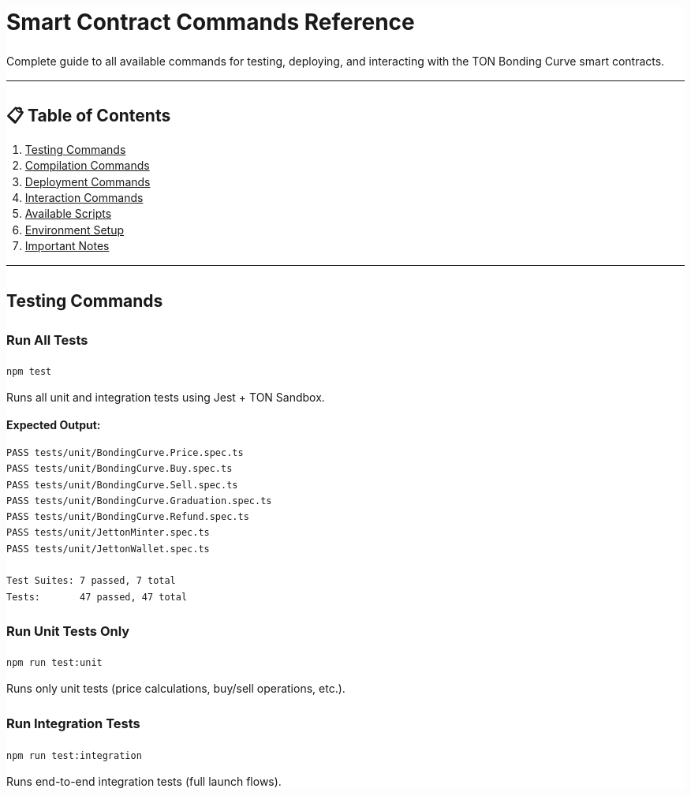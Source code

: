 # Smart Contract Commands Reference

Complete guide to all available commands for testing, deploying, and interacting with the TON Bonding Curve smart contracts.

---

## 📋 Table of Contents

1. [Testing Commands](#testing-commands)
2. [Compilation Commands](#compilation-commands)
3. [Deployment Commands](#deployment-commands)
4. [Interaction Commands](#interaction-commands)
5. [Available Scripts](#available-scripts)
6. [Environment Setup](#environment-setup)
7. [Important Notes](#important-notes)

---

## Testing Commands

### Run All Tests
```bash
npm test
```
Runs all unit and integration tests using Jest + TON Sandbox.

**Expected Output:**
```
PASS tests/unit/BondingCurve.Price.spec.ts
PASS tests/unit/BondingCurve.Buy.spec.ts
PASS tests/unit/BondingCurve.Sell.spec.ts
PASS tests/unit/BondingCurve.Graduation.spec.ts
PASS tests/unit/BondingCurve.Refund.spec.ts
PASS tests/unit/JettonMinter.spec.ts
PASS tests/unit/JettonWallet.spec.ts

Test Suites: 7 passed, 7 total
Tests:       47 passed, 47 total
```

### Run Unit Tests Only
```bash
npm run test:unit
```
Runs only unit tests (price calculations, buy/sell operations, etc.).

### Run Integration Tests
```bash
npm run test:integration
```
Runs end-to-end integration tests (full launch flows).
